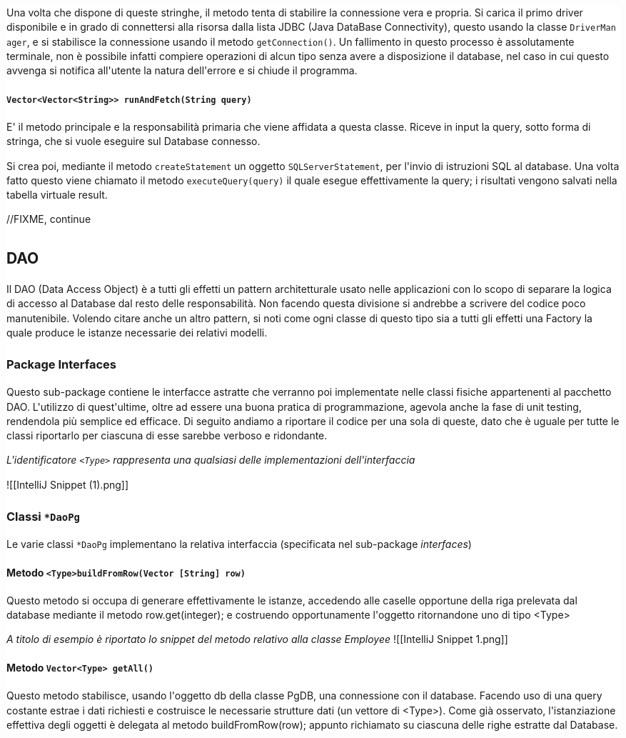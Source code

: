Una volta che dispone di queste stringhe, il metodo tenta di stabilire la connessione vera e propria. Si carica il primo driver disponibile e in grado di connettersi alla risorsa dalla lista JDBC (Java DataBase Connectivity), questo usando la classe `DriverManager`, e si stabilisce la connessione usando il metodo `getConnection()`.
Un fallimento in questo processo è assolutamente terminale, non è possibile infatti compiere operazioni di alcun tipo senza avere a disposizione il database, nel caso in cui questo avvenga si notifica all'utente la natura dell'errore e si chiude il programma.

#### `Vector<Vector<String>> runAndFetch(String query)`

E' il metodo principale e la responsabilità primaria che viene affidata a questa classe.
Riceve in input la query, sotto forma di stringa, che si vuole eseguire sul Database connesso.

Si crea poi, mediante il metodo `createStatement` un oggetto `SQLServerStatement`, per l'invio di istruzioni SQL al database. Una volta fatto questo viene chiamato il metodo `executeQuery(query)` il quale esegue effettivamente la query; i risultati vengono salvati nella tabella virtuale result.

//FIXME, continue

## DAO


Il DAO (Data Access Object) è a tutti gli effetti un pattern architetturale usato nelle applicazioni con lo scopo di separare la logica di accesso al Database dal resto delle responsabilità. Non facendo questa divisione si andrebbe a scrivere del codice  poco manutenibile. Volendo citare anche un altro pattern, si noti come ogni classe di questo tipo sia a tutti gli effetti una Factory la quale produce le istanze necessarie dei relativi modelli.

### Package Interfaces

Questo sub-package contiene le interfacce astratte che verranno poi implementate nelle classi fisiche appartenenti al pacchetto DAO. L'utilizzo di quest'ultime, oltre ad essere una buona pratica di programmazione, agevola anche la fase di unit testing, rendendola più semplice ed efficace.
Di seguito andiamo a riportare il codice per una sola di queste, dato che è uguale per tutte le classi riportarlo per ciascuna di esse sarebbe verboso e ridondante.</p>
_L'identificatore `<Type>` rappresenta una qualsiasi delle implementazioni dell'interfaccia_

![[IntelliJ Snippet (1).png]]

### Classi `*DaoPg`

Le varie classi `*DaoPg` implementano la relativa interfaccia (specificata nel sub-package *interfaces*)

#### Metodo `<Type>buildFromRow(Vector [String] row)`
Questo metodo si occupa di generare effettivamente le istanze, accedendo alle caselle opportune della riga prelevata dal database mediante il metodo row.get(integer); e costruendo opportunamente l'oggetto ritornandone uno di tipo &lt;Type&gt;

*A titolo di esempio è riportato lo snippet del metodo relativo alla classe Employee*
![[IntelliJ Snippet 1.png]]

#### Metodo `Vector<Type> getAll()`
Questo metodo stabilisce, usando l'oggetto db della classe PgDB, una connessione con il database. Facendo uso di una query costante estrae i dati richiesti e costruisce le necessarie strutture dati (un vettore di &lt;Type&gt;). Come già osservato, l'istanziazione effettiva degli oggetti è delegata al metodo buildFromRow(row); appunto richiamato su ciascuna delle righe estratte dal Database.

